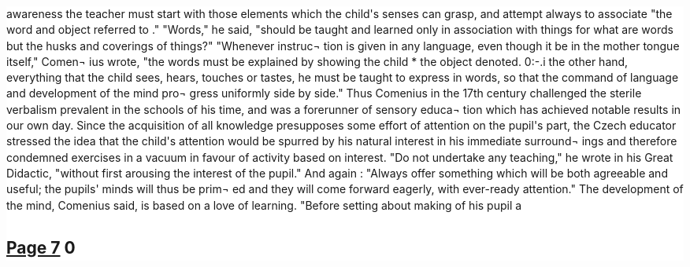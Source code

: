 awareness the teacher
must start with those
elements which the
child's senses can
grasp, and attempt
always to associate
"the word and object
referred to ." "Words,"
he said, "should be
taught and learned
only in association with
things for what are
words but the husks
and coverings of
things?"
"Whenever instruc¬
tion is given in any
language, even though
it be in the mother
tongue itself," Comen¬
ius wrote, "the words
must be explained by
showing the child * the
object denoted. 0:-.i the
other hand, everything
that the child sees,
hears, touches or tastes,
he must be taught to express in words, so that the
command of language and development of the mind pro¬
gress uniformly side by side." Thus Comenius in the 17th
century challenged the sterile verbalism prevalent in the
schools of his time, and was a forerunner of sensory educa¬
tion which has achieved notable results in our own day.
Since the acquisition of all knowledge presupposes some
effort of attention on the pupil's part, the Czech educator
stressed the idea that the child's attention would be
spurred by his natural interest in his immediate surround¬
ings and therefore condemned exercises in a vacuum in
favour of activity based on interest. "Do not undertake
any teaching," he wrote in his Great Didactic, "without
first arousing the interest of the pupil." And again :
"Always offer something which will be both agreeable and
useful; the pupils' minds will thus be prim¬
ed and they will come forward eagerly,
with ever-ready attention."
The development of the mind, Comenius
said, is based on a love of learning. "Before
setting about making of his pupil a

## [Page 7](https://demo.humlab.umu.se/courier/067956engo.pdf#page=7) 0
